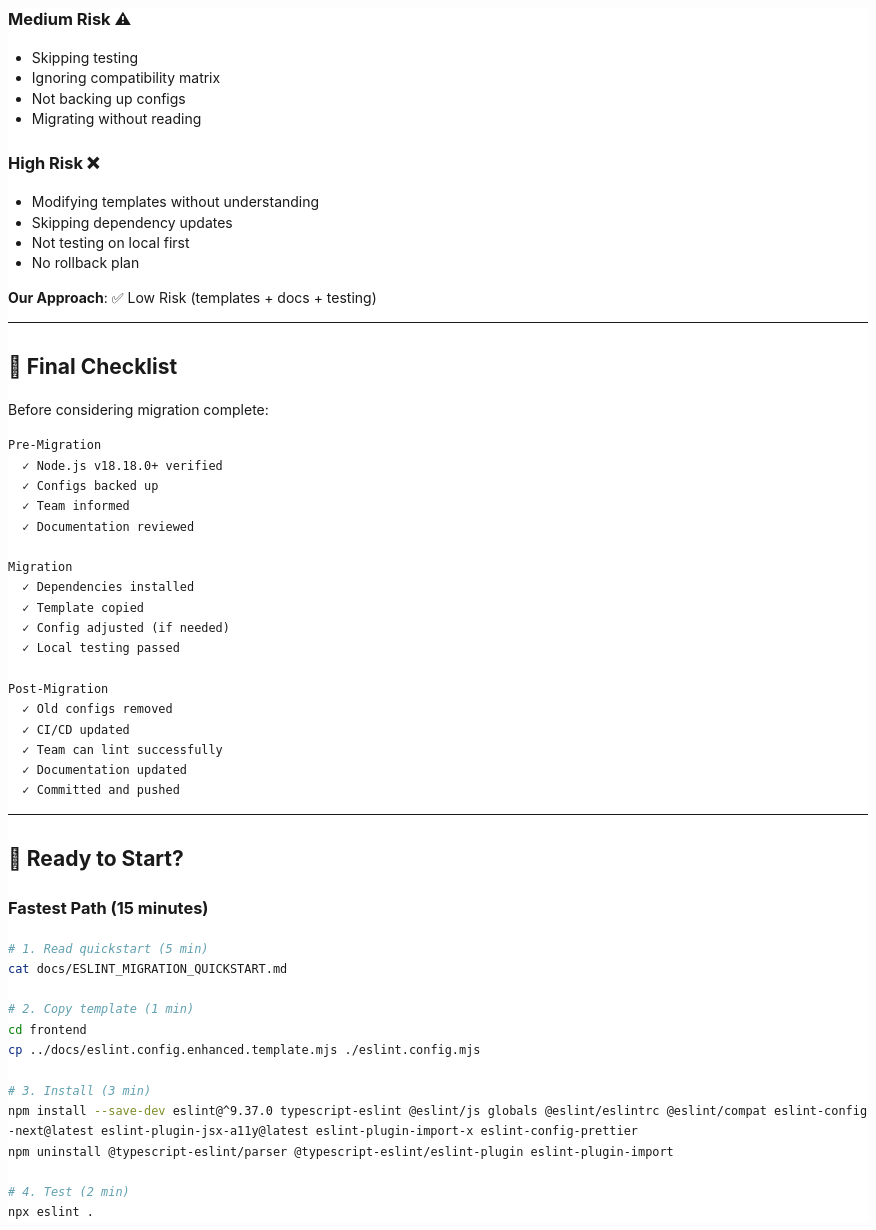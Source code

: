 ### Medium Risk ⚠️
- Skipping testing
- Ignoring compatibility matrix
- Not backing up configs
- Migrating without reading

### High Risk ❌
- Modifying templates without understanding
- Skipping dependency updates
- Not testing on local first
- No rollback plan

**Our Approach**: ✅ Low Risk (templates + docs + testing)

---

## 🎉 Final Checklist

Before considering migration complete:

```
Pre-Migration
  ✓ Node.js v18.18.0+ verified
  ✓ Configs backed up
  ✓ Team informed
  ✓ Documentation reviewed

Migration
  ✓ Dependencies installed
  ✓ Template copied
  ✓ Config adjusted (if needed)
  ✓ Local testing passed

Post-Migration
  ✓ Old configs removed
  ✓ CI/CD updated
  ✓ Team can lint successfully
  ✓ Documentation updated
  ✓ Committed and pushed
```

---

## 🚀 Ready to Start?

### Fastest Path (15 minutes)
```bash
# 1. Read quickstart (5 min)
cat docs/ESLINT_MIGRATION_QUICKSTART.md

# 2. Copy template (1 min)
cd frontend
cp ../docs/eslint.config.enhanced.template.mjs ./eslint.config.mjs

# 3. Install (3 min)
npm install --save-dev eslint@^9.37.0 typescript-eslint @eslint/js globals @eslint/eslintrc @eslint/compat eslint-config-next@latest eslint-plugin-jsx-a11y@latest eslint-plugin-import-x eslint-config-prettier
npm uninstall @typescript-eslint/parser @typescript-eslint/eslint-plugin eslint-plugin-import

# 4. Test (2 min)
npx eslint .

```